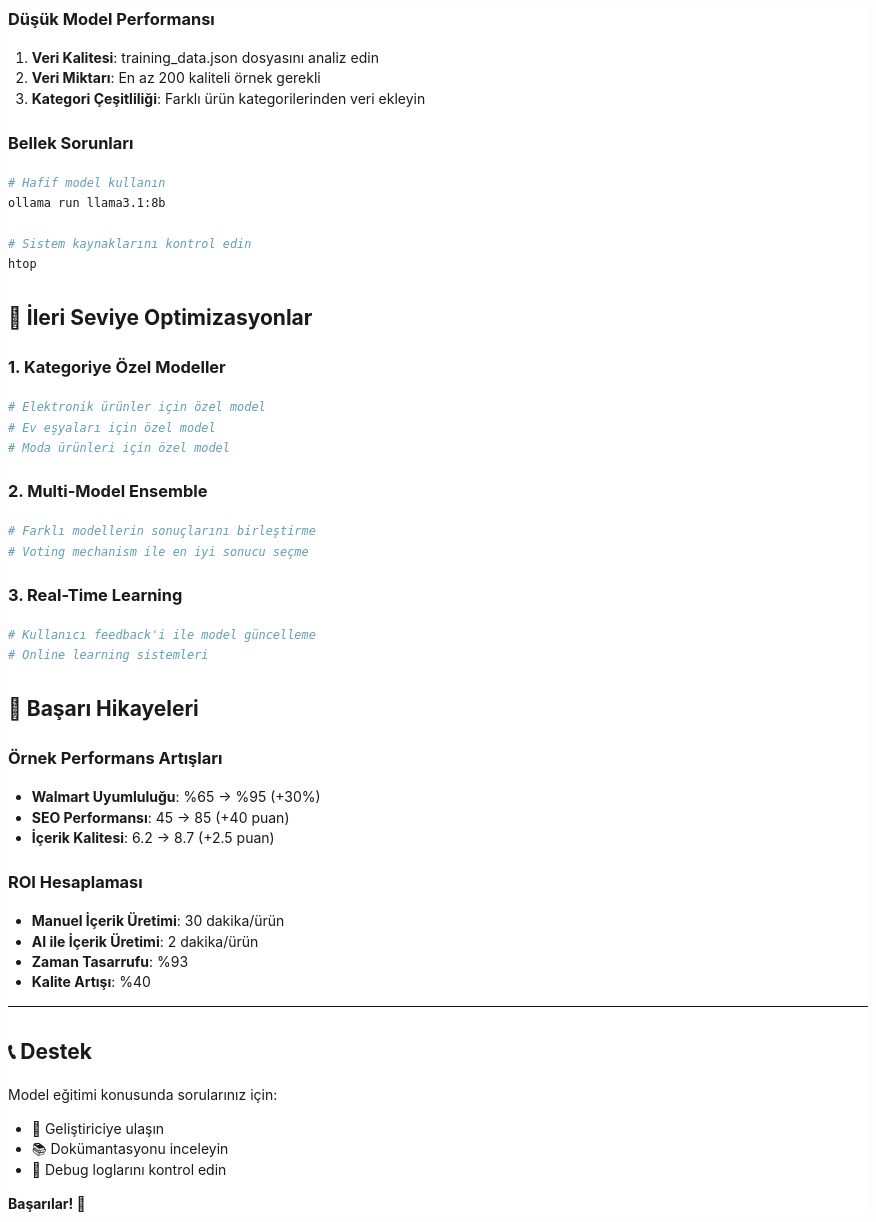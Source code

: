 ### Düşük Model Performansı
1. **Veri Kalitesi**: training_data.json dosyasını analiz edin
2. **Veri Miktarı**: En az 200 kaliteli örnek gerekli
3. **Kategori Çeşitliliği**: Farklı ürün kategorilerinden veri ekleyin

### Bellek Sorunları
```bash
# Hafif model kullanın
ollama run llama3.1:8b

# Sistem kaynaklarını kontrol edin
htop
```

## 🎯 İleri Seviye Optimizasyonlar

### 1. Kategoriye Özel Modeller
```python
# Elektronik ürünler için özel model
# Ev eşyaları için özel model  
# Moda ürünleri için özel model
```

### 2. Multi-Model Ensemble
```python
# Farklı modellerin sonuçlarını birleştirme
# Voting mechanism ile en iyi sonucu seçme
```

### 3. Real-Time Learning
```python
# Kullanıcı feedback'i ile model güncelleme
# Online learning sistemleri
```

## 🎉 Başarı Hikayeleri

### Örnek Performans Artışları
- **Walmart Uyumluluğu**: %65 → %95 (+30%)
- **SEO Performansı**: 45 → 85 (+40 puan)
- **İçerik Kalitesi**: 6.2 → 8.7 (+2.5 puan)

### ROI Hesaplaması
- **Manuel İçerik Üretimi**: 30 dakika/ürün
- **AI ile İçerik Üretimi**: 2 dakika/ürün  
- **Zaman Tasarrufu**: %93
- **Kalite Artışı**: %40

---

## 📞 Destek

Model eğitimi konusunda sorularınız için:
- 📧 Geliştiriciye ulaşın
- 📚 Dokümantasyonu inceleyin
- 🔧 Debug loglarını kontrol edin

**Başarılar! 🚀**
